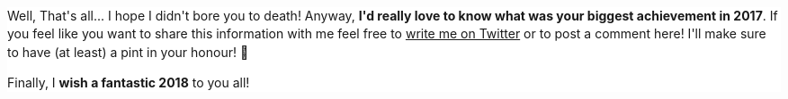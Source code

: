 Well, That's all... I hope I didn't bore you to death!
Anyway, **I'd really love to know what was your biggest achievement in 2017**. If you feel like you want to share this information with me feel free to [write me on Twitter](https://twitter.com/loige) or to post a comment here! I'll make sure to have (at least) a pint in your honour! 🍻

Finally, I **wish a fantastic 2018** to you all!
